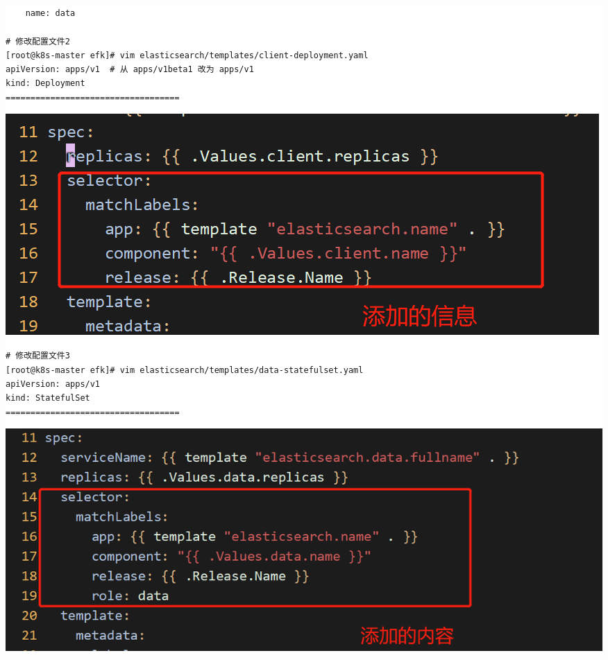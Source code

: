 ```shell
    name: data
    
# 修改配置文件2   
[root@k8s-master efk]# vim elasticsearch/templates/client-deployment.yaml
apiVersion: apps/v1  # 从 apps/v1beta1 改为 apps/v1
kind: Deployment
===================================
```

![image-20210924160920410](assets/image-20210924160920410.png)

```
# 修改配置文件3
[root@k8s-master efk]# vim elasticsearch/templates/data-statefulset.yaml
apiVersion: apps/v1
kind: StatefulSet
===================================
```

![image-20210924161107699](assets/image-20210924161107699.png)
